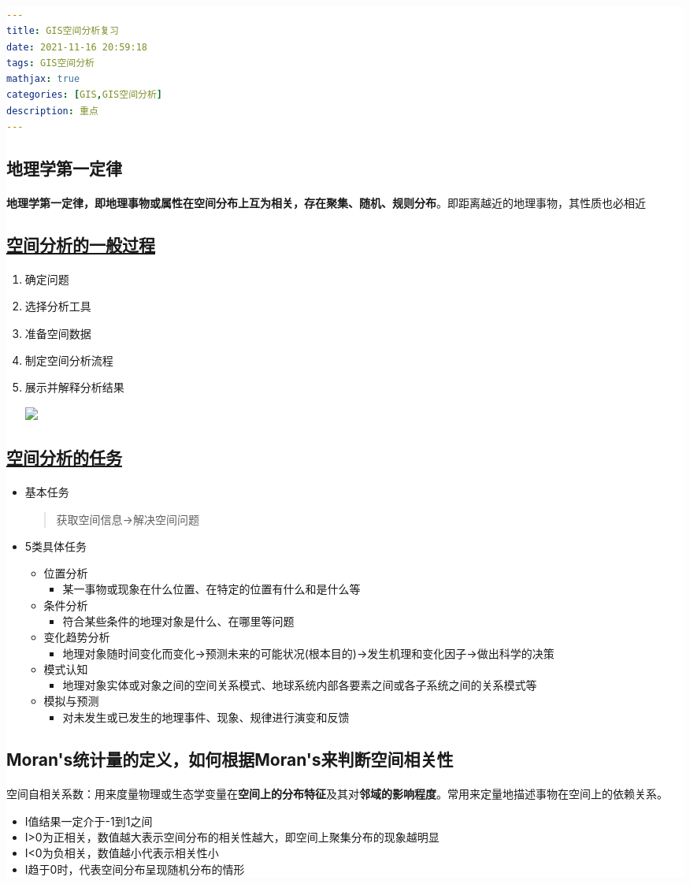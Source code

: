```yaml
---
title: GIS空间分析复习
date: 2021-11-16 20:59:18
tags: GIS空间分析
mathjax: true
categories: [GIS,GIS空间分析]
description: 重点
---
```


## 地理学第一定律

**地理学第一定律，即地理事物或属性在空间分布上互为相关，存在聚集、随机、规则分布**。即距离越近的地理事物，其性质也必相近

## <a href="../空间分析与GIS#空间分析的一般过程">空间分析的一般过程</a>

1. 确定问题

2. 选择分析工具

3. 准备空间数据

4. 制定空间分析流程

5. 展示并解释分析结果

   ![](https://note-1306141435.cos.ap-beijing.myqcloud.com/img/20211116220555.png)

## <a href="../空间分析与GIS#空间分析任务">空间分析的任务</a>

+ 基本任务

  > 获取空间信息$\rightarrow$解决空间问题

+ 5类具体任务

  + 位置分析
    + 某一事物或现象在什么位置、在特定的位置有什么和是什么等
  + 条件分析
    + 符合某些条件的地理对象是什么、在哪里等问题
  + 变化趋势分析
    + 地理对象随时间变化而变化$\rightarrow$预测未来的可能状况(根本目的)$\rightarrow$发生机理和变化因子$\rightarrow$做出科学的决策
  + 模式认知
    + 地理对象实体或对象之间的空间关系模式、地球系统内部各要素之间或各子系统之间的关系模式等
  + 模拟与预测
    + 对未发生或已发生的地理事件、现象、规律进行演变和反馈

## Moran's统计量的定义，如何根据Moran's来判断空间相关性

空间自相关系数：用来度量物理或生态学变量在**空间上的分布特征**及其对**邻域的影响程度**。常用来定量地描述事物在空间上的依赖关系。

+ I值结果一定介于-1到1之间
+ I>0为正相关，数值越大表示空间分布的相关性越大，即空间上聚集分布的现象越明显
+ I<0为负相关，数值越小代表示相关性小
+ I趋于0时，代表空间分布呈现随机分布的情形
